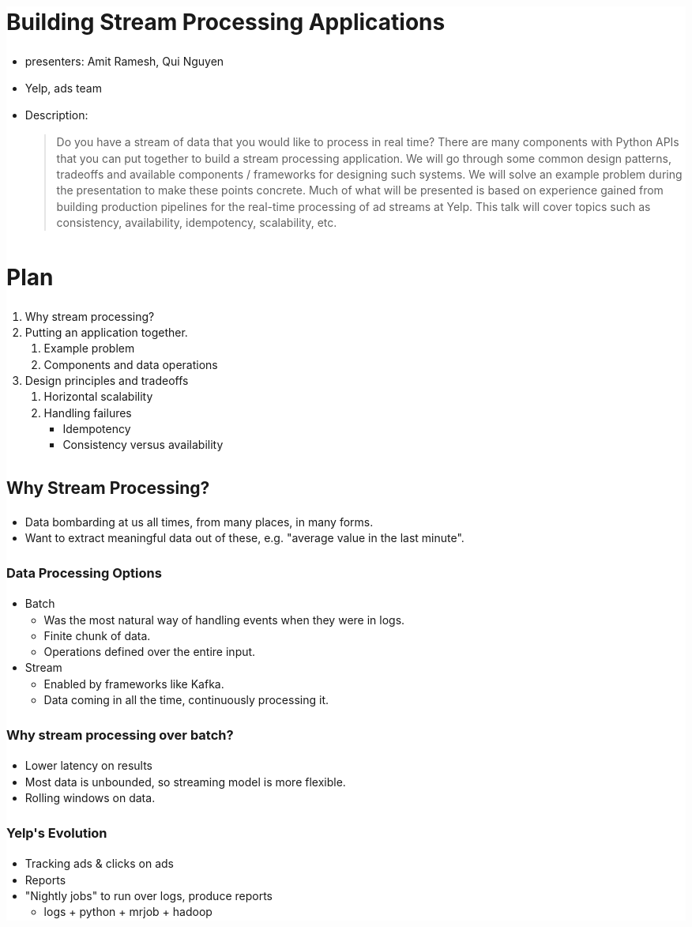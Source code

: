 # Building Stream Processing Applications
* presenters: Amit Ramesh, Qui Nguyen
* Yelp, ads team
* Description:

    > Do you have a stream of data that you would like to process in real time? There are many components with Python APIs that you can put together to build a stream processing application. We will go through some common design patterns, tradeoffs and available components / frameworks for designing such systems. We will solve an example problem during the presentation to make these points concrete. Much of what will be presented is based on experience gained from building production pipelines for the real-time processing of ad streams at Yelp. This talk will cover topics such as consistency, availability, idempotency, scalability, etc.

# Plan
1. Why stream processing?
2. Putting an application together.
    1. Example problem
    2. Components and data operations
3. Design principles and tradeoffs
    1. Horizontal scalability
    2. Handling failures
        * Idempotency
        * Consistency versus availability

## Why Stream Processing?
* Data bombarding at us all times, from many places, in many forms.
* Want to extract meaningful data out of these, e.g. "average value in the last minute".

### Data Processing Options
* Batch
    * Was the most natural way of handling events when they were in logs.
    * Finite chunk of data.
    * Operations defined over the entire input.
* Stream
    * Enabled by frameworks like Kafka.
    * Data coming in all the time, continuously processing it.

### Why stream processing over batch?
* Lower latency on results
* Most data is unbounded, so streaming model is more flexible.
* Rolling windows on data.

### Yelp's Evolution
* Tracking ads & clicks on ads
* Reports
* "Nightly jobs" to run over logs, produce reports
    * logs + python + mrjob + hadoop
